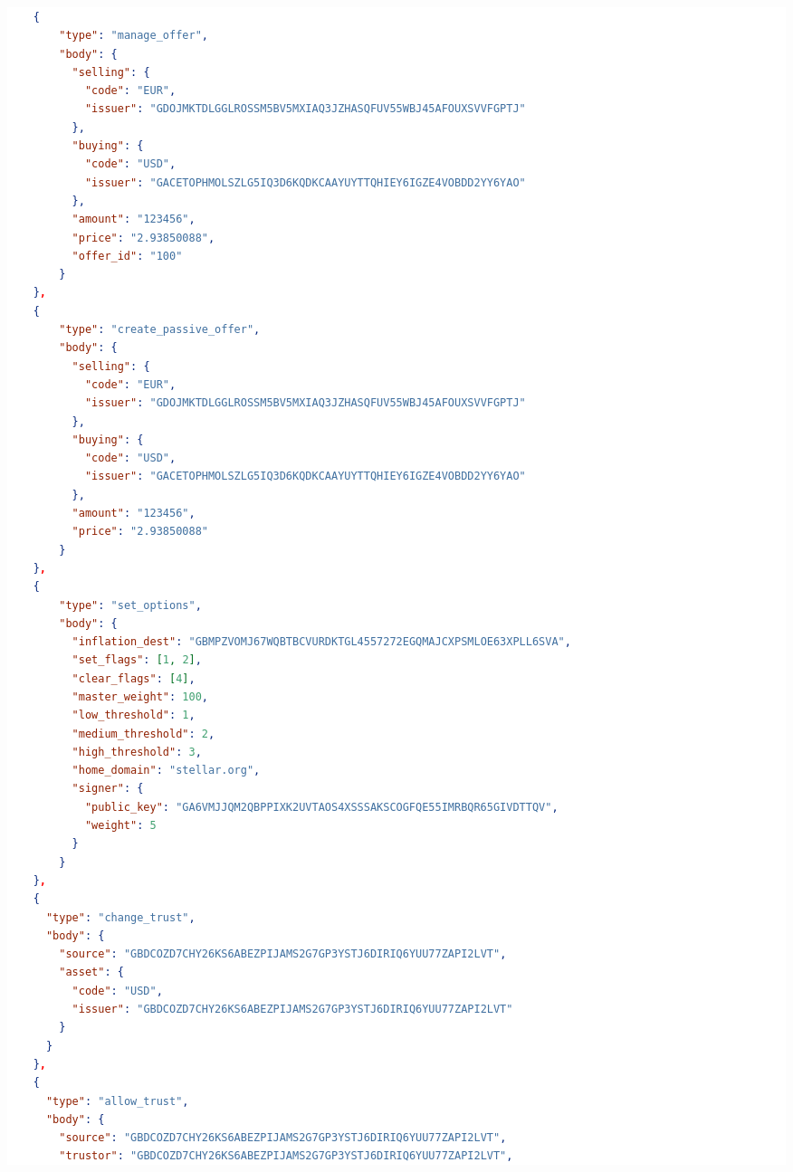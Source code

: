 ```json
    {
        "type": "manage_offer",
        "body": {
          "selling": {
            "code": "EUR",
            "issuer": "GDOJMKTDLGGLROSSM5BV5MXIAQ3JZHASQFUV55WBJ45AFOUXSVVFGPTJ"
          },
          "buying": {
            "code": "USD",
            "issuer": "GACETOPHMOLSZLG5IQ3D6KQDKCAAYUYTTQHIEY6IGZE4VOBDD2YY6YAO"
          },
          "amount": "123456",
          "price": "2.93850088",
          "offer_id": "100"
        }
    },
    {
        "type": "create_passive_offer",
        "body": {
          "selling": {
            "code": "EUR",
            "issuer": "GDOJMKTDLGGLROSSM5BV5MXIAQ3JZHASQFUV55WBJ45AFOUXSVVFGPTJ"
          },
          "buying": {
            "code": "USD",
            "issuer": "GACETOPHMOLSZLG5IQ3D6KQDKCAAYUYTTQHIEY6IGZE4VOBDD2YY6YAO"
          },
          "amount": "123456",
          "price": "2.93850088"
        }
    },
    {
        "type": "set_options",
        "body": {
          "inflation_dest": "GBMPZVOMJ67WQBTBCVURDKTGL4557272EGQMAJCXPSMLOE63XPLL6SVA",
          "set_flags": [1, 2],
          "clear_flags": [4],
          "master_weight": 100,
          "low_threshold": 1,
          "medium_threshold": 2,
          "high_threshold": 3,
          "home_domain": "stellar.org",
          "signer": {
            "public_key": "GA6VMJJQM2QBPPIXK2UVTAOS4XSSSAKSCOGFQE55IMRBQR65GIVDTTQV",
            "weight": 5
          }
        }
    },
    {
      "type": "change_trust",
      "body": {
        "source": "GBDCOZD7CHY26KS6ABEZPIJAMS2G7GP3YSTJ6DIRIQ6YUU77ZAPI2LVT",
        "asset": {
          "code": "USD",
          "issuer": "GBDCOZD7CHY26KS6ABEZPIJAMS2G7GP3YSTJ6DIRIQ6YUU77ZAPI2LVT"
        }
      }
    },
    {
      "type": "allow_trust",
      "body": {
        "source": "GBDCOZD7CHY26KS6ABEZPIJAMS2G7GP3YSTJ6DIRIQ6YUU77ZAPI2LVT",
        "trustor": "GBDCOZD7CHY26KS6ABEZPIJAMS2G7GP3YSTJ6DIRIQ6YUU77ZAPI2LVT",
```